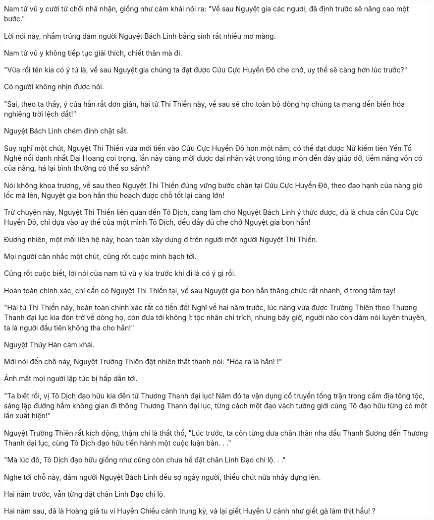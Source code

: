 Nam tử vũ y cười từ chối nhã nhặn, giống như cảm khái nói ra: "Về sau Nguyệt gia các ngươi, đã định trước sẽ nâng cao một bước."

Lời nói này, nhắm trúng đám người Nguyệt Bách Linh bằng sinh rất nhiều mơ màng.

Nam tử vũ y không tiếp tục giải thích, chiết thân mà đi.

"Vừa rồi tên kia có ý tứ là, về sau Nguyệt gia chúng ta đạt được Cửu Cực Huyền Đô che chở, uy thế sẽ càng hơn lúc trước?"

Có người không nhịn được hỏi.

"Sai, theo ta thấy, ý của hắn rất đơn giản, hài tử Thi Thiền này, về sau sẽ cho toàn bộ dòng họ chúng ta mang đến biến hóa nghiêng trời lệch đất!"

Nguyệt Bách Linh chém đinh chặt sắt.

Suy nghĩ một chút, Nguyệt Thi Thiền vừa mới tiến vào Cửu Cực Huyền Đô hơn một năm, có thể đạt được Nữ kiếm tiên Yến Tố Nghê nổi danh nhất Đại Hoang coi trọng, lần này càng mời được đại nhân vật trong tông môn đến đây giúp đỡ, tiềm năng vốn có của nàng, há lại bình thường có thể so sánh?

Nói không khoa trương, về sau theo Nguyệt Thi Thiền đứng vững bước chân tại Cửu Cực Huyền Đô, theo đạo hạnh của nàng gió lốc mà lên, Nguyệt gia bọn hắn thu hoạch được chỗ tốt lại càng lớn!

Trừ chuyện này, Nguyệt Thi Thiền liên quan đến Tô Dịch, càng làm cho Nguyệt Bách Linh ý thức được, dù là chưa cần Cửu Cực Huyền Đô, chỉ dựa vào uy thế của một mình Tô Dịch, đều đầy đủ che chở Nguyệt gia bọn hắn!

Đương nhiên, một mối liên hệ này, hoàn toàn xây dựng ở trên người một người Nguyệt Thi Thiền.

Mọi người cân nhắc một chút, cũng rốt cuộc minh bạch tới.

Cũng rốt cuộc biết, lời nói của nam tử vũ y kia trước khi đi là có ý gì rồi.

Hoàn toàn chính xác, chỉ cần có Nguyệt Thi Thiền tại, về sau Nguyệt gia bọn hắn thăng chức rất nhanh, ở trong tầm tay!

"Hài tử Thi Thiền này, hoàn toàn chính xác rất có tiền đồ! Nghĩ về hai năm trước, lúc nàng vừa được Trường Thiên theo Thương Thanh đại lục kia đón trở về dòng họ, còn đưa tới không ít tộc nhân chỉ trích, nhưng bây giờ, người nào còn dám nói luyên thuyên, ta là người đầu tiên không tha cho hắn!"

Nguyệt Thủy Hàn cảm khái.

Mới nói đến chỗ này, Nguyệt Trường Thiên đột nhiên thất thanh nói: "Hóa ra là hắn! !"

Ánh mắt mọi người lập tức bị hấp dẫn tới.

"Ta biết rồi, vị Tô Dịch đạo hữu kia đến từ Thương Thanh đại lục! Năm đó ta vận dụng cổ truyền tống trận trong cấm địa tông tộc, sáng lập đường hầm không gian đi thông Thương Thanh đại lục, từng cách một đạo vách tường giới cùng Tô đạo hữu từng có một lần xuất hiện!"

Nguyệt Trường Thiên rất kích động, thậm chí là thất thố, "Lúc trước, ta còn từng đưa chân thân nha đầu Thanh Sương đến Thương Thanh đại lục, cùng Tô Dịch đạo hữu tiến hành một cuộc luận bàn. . ."

"Mà lúc đó, Tô Dịch đạo hữu giống như cũng còn chưa hề đặt chân Linh Đạo chi lộ. . ."

Nghe tới chỗ này, đám người Nguyệt Bách Linh đều sợ ngây người, thiếu chút nữa nhảy dựng lên.

Hai năm trước, vẫn từng đặt chân Linh Đạo chi lộ.

Hai năm sau, đã là Hoàng giả tu vi Huyền Chiếu cảnh trung kỳ, vả lại giết Huyền U cảnh như giết gà làm thịt hầu! ?
